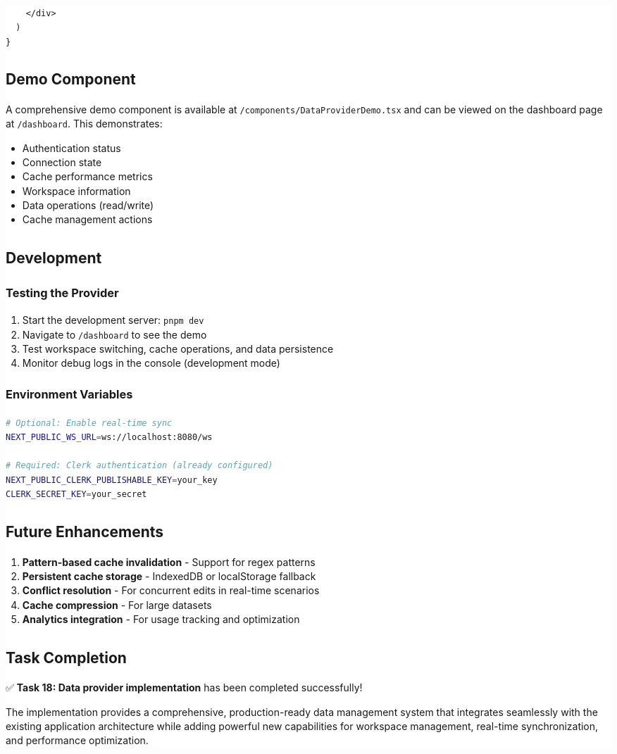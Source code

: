 ```tsx
    </div>
  )
}
```

## Demo Component

A comprehensive demo component is available at `/components/DataProviderDemo.tsx` and can be viewed on the dashboard page at `/dashboard`. This demonstrates:

- Authentication status
- Connection state
- Cache performance metrics
- Workspace information
- Data operations (read/write)
- Cache management actions

## Development

### Testing the Provider

1. Start the development server: `pnpm dev`
2. Navigate to `/dashboard` to see the demo
3. Test workspace switching, cache operations, and data persistence
4. Monitor debug logs in the console (development mode)

### Environment Variables

```bash
# Optional: Enable real-time sync
NEXT_PUBLIC_WS_URL=ws://localhost:8080/ws

# Required: Clerk authentication (already configured)
NEXT_PUBLIC_CLERK_PUBLISHABLE_KEY=your_key
CLERK_SECRET_KEY=your_secret
```

## Future Enhancements

1. **Pattern-based cache invalidation** - Support for regex patterns
2. **Persistent cache storage** - IndexedDB or localStorage fallback
3. **Conflict resolution** - For concurrent edits in real-time scenarios
4. **Cache compression** - For large datasets
5. **Analytics integration** - For usage tracking and optimization

## Task Completion

✅ **Task 18: Data provider implementation** has been completed successfully!

The implementation provides a comprehensive, production-ready data management system that integrates seamlessly with the existing application architecture while adding powerful new capabilities for workspace management, real-time synchronization, and performance optimization.